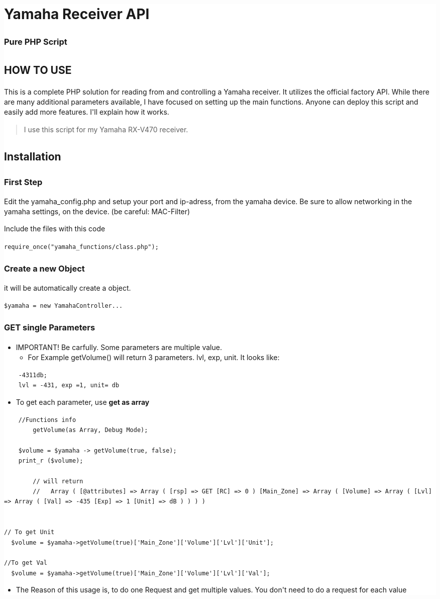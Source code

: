 # Yamaha Receiver API  
### Pure PHP Script

## HOW TO USE

This is a complete PHP solution for reading from and controlling a Yamaha receiver. It utilizes the official factory API. While there are many additional parameters available, I have focused on setting up the main functions. Anyone can deploy this script and easily add more features. I'll explain how it works.

> I use this script for my Yamaha RX-V470 receiver.

## Installation

### First Step
Edit the yamaha_config.php and setup your port and ip-adress, from the yamaha device. Be sure to allow networking in the yamaha settings, on the device. (be careful: MAC-Filter)

Include the files with this code
            
```
require_once("yamaha_functions/class.php");
```

### Create a new Object
it will be automatically create a object.
    
``` 
$yamaha = new YamahaController...
``` 

### GET single Parameters 

- IMPORTANT! Be carfully. Some parameters are multiple value. 
    -  For Example getVolume() will return 3 parameters. lvl, exp, unit. It looks like:
```
    -4311db;
    lvl = -431, exp =1, unit= db
```

- To get each parameter, use **get as array**

```
    //Functions info
        getVolume(as Array, Debug Mode);
    
    $volume = $yamaha -> getVolume(true, false);
    print_r ($volume);

        // will return
        //   Array ( [@attributes] => Array ( [rsp] => GET [RC] => 0 ) [Main_Zone] => Array ( [Volume] => Array ( [Lvl] => Array ( [Val] => -435 [Exp] => 1 [Unit] => dB ) ) ) )

  
// To get Unit
  $volume = $yamaha->getVolume(true)['Main_Zone']['Volume']['Lvl']['Unit'];

//To get Val
  $volume = $yamaha->getVolume(true)['Main_Zone']['Volume']['Lvl']['Val'];
```
- The Reason of this usage is, to do one Request and get multiple values. You don't need to do a request for each value
